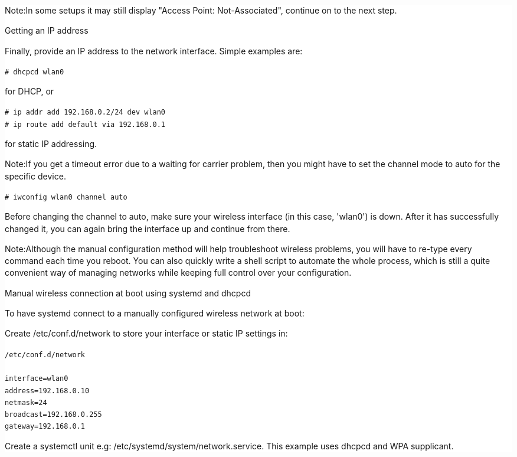 Note:In some setups it may still display "Access Point: Not-Associated",
continue on to the next step.

Getting an IP address

Finally, provide an IP address to the network interface. Simple examples
are:

    # dhcpcd wlan0

for DHCP, or

    # ip addr add 192.168.0.2/24 dev wlan0
    # ip route add default via 192.168.0.1

for static IP addressing.

Note:If you get a timeout error due to a waiting for carrier problem,
then you might have to set the channel mode to auto for the specific
device.

    # iwconfig wlan0 channel auto 

Before changing the channel to auto, make sure your wireless interface
(in this case, 'wlan0') is down. After it has successfully changed it,
you can again bring the interface up and continue from there.

Note:Although the manual configuration method will help troubleshoot
wireless problems, you will have to re-type every command each time you
reboot. You can also quickly write a shell script to automate the whole
process, which is still a quite convenient way of managing networks
while keeping full control over your configuration.

Manual wireless connection at boot using systemd and dhcpcd

To have systemd connect to a manually configured wireless network at
boot:

Create /etc/conf.d/network to store your interface or static IP settings
in:

    /etc/conf.d/network

    interface=wlan0
    address=192.168.0.10
    netmask=24
    broadcast=192.168.0.255
    gateway=192.168.0.1

Create a systemctl unit e.g: /etc/systemd/system/network.service. This
example uses dhcpcd and WPA supplicant.
